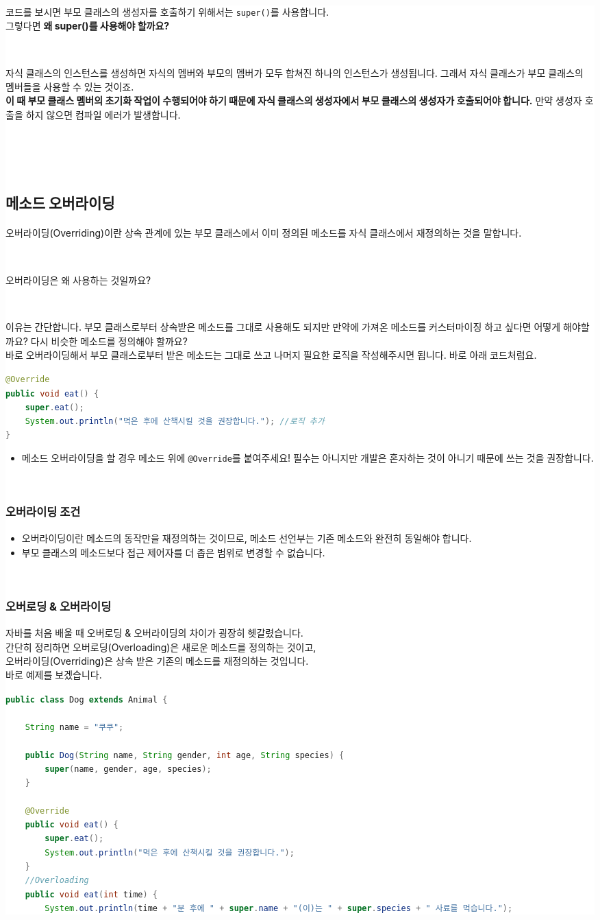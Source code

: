 코드를 보시면 부모 클래스의 생성자를 호출하기 위해서는 `super()`를 사용합니다.  
그렇다면 **왜 super()를 사용해야 할까요?**

<br>

자식 클래스의 인스턴스를 생성하면 자식의 멤버와 부모의 멤버가 모두 합쳐진 하나의 인스턴스가 생성됩니다. 그래서 자식 클래스가 부모 클래스의 멤버들을 사용할 수 있는 것이죠.  
**이 때 부모 클래스 멤버의 초기화 작업이 수행되어야 하기 때문에 자식 클래스의 생성자에서 부모 클래스의 생성자가 호출되어야 합니다.** 만약 생성자 호출을 하지 않으면 컴파일 에러가 발생합니다.

<br>
<br>
<br>

## 메소드 오버라이딩

오버라이딩(Overriding)이란 상속 관계에 있는 부모 클래스에서 이미 정의된 메소드를 자식 클래스에서 재정의하는 것을 말합니다.

<br>

오버라이딩은 왜 사용하는 것일까요?

<br>

이유는 간단합니다. 부모 클래스로부터 상속받은 메소드를 그대로 사용해도 되지만 만약에 가져온 메소드를 커스터마이징 하고 싶다면 어떻게 해야할까요? 다시 비슷한 메소드를 정의해야 할까요?  
바로 오버라이딩해서 부모 클래스로부터 받은 메소드는 그대로 쓰고 나머지 필요한 로직을 작성해주시면 됩니다. 바로 아래 코드처럼요.

```java
@Override
public void eat() {
	super.eat();
	System.out.println("먹은 후에 산책시킬 것을 권장합니다."); //로직 추가
}
```

- 메소드 오버라이딩을 할 경우 메소드 위에 `@Override`를 붙여주세요! 필수는 아니지만 개발은 혼자하는 것이 아니기 때문에 쓰는 것을 권장합니다.

<br>

### 오버라이딩 조건

- 오버라이딩이란 메소드의 동작만을 재정의하는 것이므로, 메소드 선언부는 기존 메소드와 완전히 동일해야 합니다.
- 부모 클래스의 메소드보다 접근 제어자를 더 좁은 범위로 변경할 수 없습니다.

<br>

### 오버로딩 & 오버라이딩

자바를 처음 배울 때 오버로딩 & 오버라이딩의 차이가 굉장히 헷갈렸습니다.  
간단히 정리하면 오버로딩(Overloading)은 새로운 메소드를 정의하는 것이고,  
오버라이딩(Overriding)은 상속 받은 기존의 메소드를 재정의하는 것입니다.  
바로 예제를 보겠습니다.

```java
public class Dog extends Animal {

    String name = "쿠쿠";

    public Dog(String name, String gender, int age, String species) {
        super(name, gender, age, species);
    }

    @Override
    public void eat() {
        super.eat();
        System.out.println("먹은 후에 산책시킬 것을 권장합니다.");
    }
    //Overloading
    public void eat(int time) {
        System.out.println(time + "분 후에 " + super.name + "(이)는 " + super.species + " 사료를 먹습니다.");
```